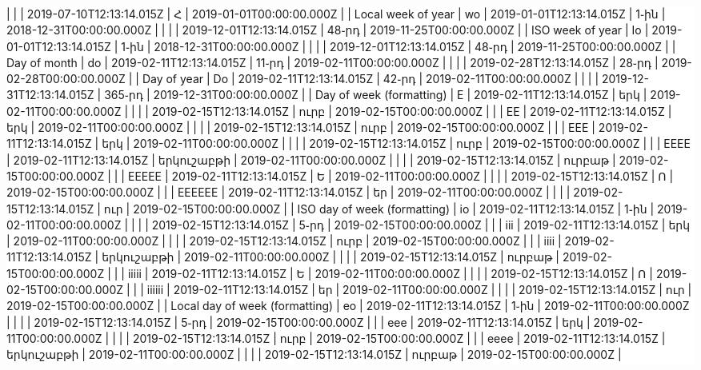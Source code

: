 |                                 |              | 2019-07-10T12:13:14.015Z | Հ                                                 | 2019-01-01T00:00:00.000Z |
| Local week of year              | wo           | 2019-01-01T12:13:14.015Z | 1֊ին                                              | 2018-12-31T00:00:00.000Z |
|                                 |              | 2019-12-01T12:13:14.015Z | 48֊րդ                                             | 2019-11-25T00:00:00.000Z |
| ISO week of year                | Io           | 2019-01-01T12:13:14.015Z | 1֊ին                                              | 2018-12-31T00:00:00.000Z |
|                                 |              | 2019-12-01T12:13:14.015Z | 48֊րդ                                             | 2019-11-25T00:00:00.000Z |
| Day of month                    | do           | 2019-02-11T12:13:14.015Z | 11֊րդ                                             | 2019-02-11T00:00:00.000Z |
|                                 |              | 2019-02-28T12:13:14.015Z | 28֊րդ                                             | 2019-02-28T00:00:00.000Z |
| Day of year                     | Do           | 2019-02-11T12:13:14.015Z | 42֊րդ                                             | 2019-02-11T00:00:00.000Z |
|                                 |              | 2019-12-31T12:13:14.015Z | 365֊րդ                                            | 2019-12-31T00:00:00.000Z |
| Day of week (formatting)        | E            | 2019-02-11T12:13:14.015Z | երկ                                               | 2019-02-11T00:00:00.000Z |
|                                 |              | 2019-02-15T12:13:14.015Z | ուրբ                                              | 2019-02-15T00:00:00.000Z |
|                                 | EE           | 2019-02-11T12:13:14.015Z | երկ                                               | 2019-02-11T00:00:00.000Z |
|                                 |              | 2019-02-15T12:13:14.015Z | ուրբ                                              | 2019-02-15T00:00:00.000Z |
|                                 | EEE          | 2019-02-11T12:13:14.015Z | երկ                                               | 2019-02-11T00:00:00.000Z |
|                                 |              | 2019-02-15T12:13:14.015Z | ուրբ                                              | 2019-02-15T00:00:00.000Z |
|                                 | EEEE         | 2019-02-11T12:13:14.015Z | երկուշաբթի                                        | 2019-02-11T00:00:00.000Z |
|                                 |              | 2019-02-15T12:13:14.015Z | ուրբաթ                                            | 2019-02-15T00:00:00.000Z |
|                                 | EEEEE        | 2019-02-11T12:13:14.015Z | Ե                                                 | 2019-02-11T00:00:00.000Z |
|                                 |              | 2019-02-15T12:13:14.015Z | Ո                                                 | 2019-02-15T00:00:00.000Z |
|                                 | EEEEEE       | 2019-02-11T12:13:14.015Z | եր                                                | 2019-02-11T00:00:00.000Z |
|                                 |              | 2019-02-15T12:13:14.015Z | ուր                                               | 2019-02-15T00:00:00.000Z |
| ISO day of week (formatting)    | io           | 2019-02-11T12:13:14.015Z | 1֊ին                                              | 2019-02-11T00:00:00.000Z |
|                                 |              | 2019-02-15T12:13:14.015Z | 5֊րդ                                              | 2019-02-15T00:00:00.000Z |
|                                 | iii          | 2019-02-11T12:13:14.015Z | երկ                                               | 2019-02-11T00:00:00.000Z |
|                                 |              | 2019-02-15T12:13:14.015Z | ուրբ                                              | 2019-02-15T00:00:00.000Z |
|                                 | iiii         | 2019-02-11T12:13:14.015Z | երկուշաբթի                                        | 2019-02-11T00:00:00.000Z |
|                                 |              | 2019-02-15T12:13:14.015Z | ուրբաթ                                            | 2019-02-15T00:00:00.000Z |
|                                 | iiiii        | 2019-02-11T12:13:14.015Z | Ե                                                 | 2019-02-11T00:00:00.000Z |
|                                 |              | 2019-02-15T12:13:14.015Z | Ո                                                 | 2019-02-15T00:00:00.000Z |
|                                 | iiiiii       | 2019-02-11T12:13:14.015Z | եր                                                | 2019-02-11T00:00:00.000Z |
|                                 |              | 2019-02-15T12:13:14.015Z | ուր                                               | 2019-02-15T00:00:00.000Z |
| Local day of week (formatting)  | eo           | 2019-02-11T12:13:14.015Z | 1֊ին                                              | 2019-02-11T00:00:00.000Z |
|                                 |              | 2019-02-15T12:13:14.015Z | 5֊րդ                                              | 2019-02-15T00:00:00.000Z |
|                                 | eee          | 2019-02-11T12:13:14.015Z | երկ                                               | 2019-02-11T00:00:00.000Z |
|                                 |              | 2019-02-15T12:13:14.015Z | ուրբ                                              | 2019-02-15T00:00:00.000Z |
|                                 | eeee         | 2019-02-11T12:13:14.015Z | երկուշաբթի                                        | 2019-02-11T00:00:00.000Z |
|                                 |              | 2019-02-15T12:13:14.015Z | ուրբաթ                                            | 2019-02-15T00:00:00.000Z |